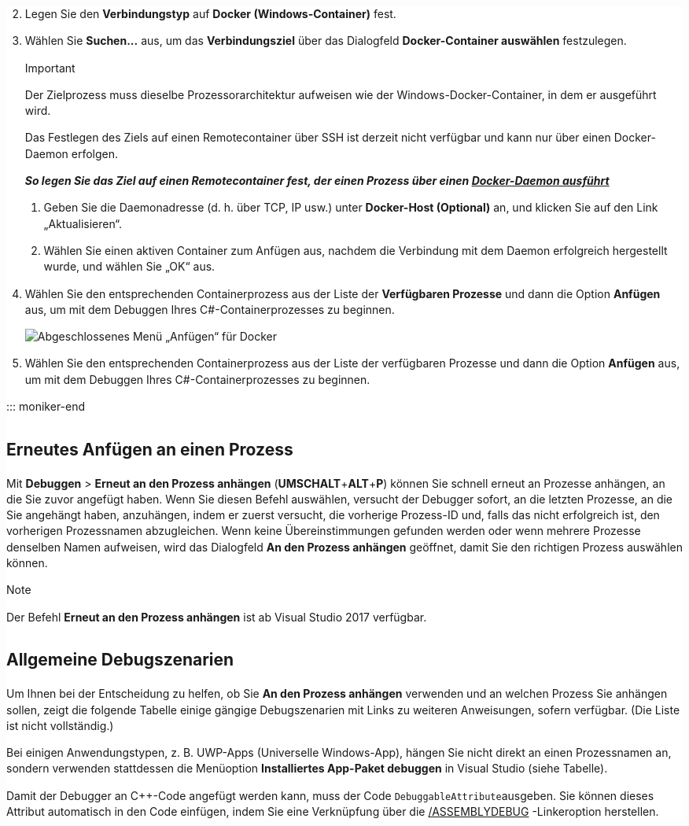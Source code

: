 2. Legen Sie den **Verbindungstyp** auf **Docker (Windows-Container)** fest.
3. Wählen Sie **Suchen...** aus, um das **Verbindungsziel** über das Dialogfeld **Docker-Container auswählen** festzulegen.

    > [!IMPORTANT]
    > Der Zielprozess muss dieselbe Prozessorarchitektur aufweisen wie der Windows-Docker-Container, in dem er ausgeführt wird.
    
   Das Festlegen des Ziels auf einen Remotecontainer über SSH ist derzeit nicht verfügbar und kann nur über einen Docker-Daemon erfolgen.
    
    ***So legen Sie das Ziel auf einen Remotecontainer fest, der einen Prozess über einen [Docker-Daemon ausführt](https://docs.docker.com/engine/reference/commandline/dockerd/)***
    1. Geben Sie die Daemonadresse (d. h. über TCP, IP usw.) unter **Docker-Host (Optional)** an, und klicken Sie auf den Link „Aktualisieren“. 

    1. Wählen Sie einen aktiven Container zum Anfügen aus, nachdem die Verbindung mit dem Daemon erfolgreich hergestellt wurde, und wählen Sie „OK“ aus.
    
4. Wählen Sie den entsprechenden Containerprozess aus der Liste der **Verfügbaren Prozesse** und dann die Option **Anfügen** aus, um mit dem Debuggen Ihres C#-Containerprozesses zu beginnen.

    ![Abgeschlossenes Menü „Anfügen“ für Docker](../debugger/media/docker-attach-complete-windows.png "Abgeschlossenes Menü „Anfügen“ für Windows-Docker")

5.  Wählen Sie den entsprechenden Containerprozess aus der Liste der verfügbaren Prozesse und dann die Option **Anfügen** aus, um mit dem Debuggen Ihres C#-Containerprozesses zu beginnen.

::: moniker-end

## <a name="reattach-to-a-process"></a><a name="BKMK_reattach"></a> Erneutes Anfügen an einen Prozess

Mit **Debuggen** > **Erneut an den Prozess anhängen** (**UMSCHALT**+**ALT**+**P**) können Sie schnell erneut an Prozesse anhängen, an die Sie zuvor angefügt haben. Wenn Sie diesen Befehl auswählen, versucht der Debugger sofort, an die letzten Prozesse, an die Sie angehängt haben, anzuhängen, indem er zuerst versucht, die vorherige Prozess-ID und, falls das nicht erfolgreich ist, den vorherigen Prozessnamen abzugleichen. Wenn keine Übereinstimmungen gefunden werden oder wenn mehrere Prozesse denselben Namen aufweisen, wird das Dialogfeld **An den Prozess anhängen** geöffnet, damit Sie den richtigen Prozess auswählen können.

> [!NOTE]
> Der Befehl **Erneut an den Prozess anhängen** ist ab Visual Studio 2017 verfügbar.

## <a name="common-debugging-scenarios"></a><a name="BKMK_Scenarios"></a> Allgemeine Debugszenarien

Um Ihnen bei der Entscheidung zu helfen, ob Sie **An den Prozess anhängen** verwenden und an welchen Prozess Sie anhängen sollen, zeigt die folgende Tabelle einige gängige Debugszenarien mit Links zu weiteren Anweisungen, sofern verfügbar. (Die Liste ist nicht vollständig.)

Bei einigen Anwendungstypen, z. B. UWP-Apps (Universelle Windows-App), hängen Sie nicht direkt an einen Prozessnamen an, sondern verwenden stattdessen die Menüoption **Installiertes App-Paket debuggen** in Visual Studio (siehe Tabelle).

Damit der Debugger an C++-Code angefügt werden kann, muss der Code `DebuggableAttribute`ausgeben. Sie können dieses Attribut automatisch in den Code einfügen, indem Sie eine Verknüpfung über die [/ASSEMBLYDEBUG](/cpp/build/reference/assemblydebug-add-debuggableattribute) -Linkeroption herstellen.
